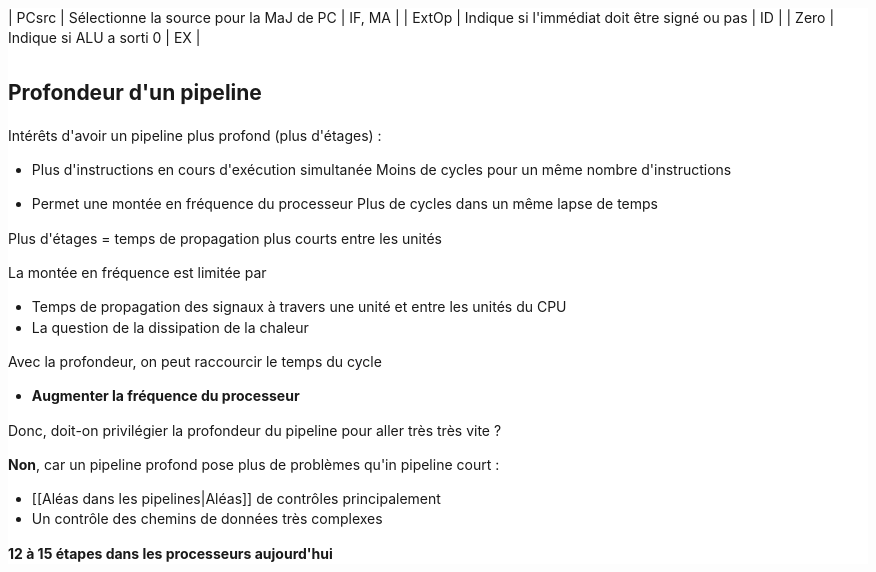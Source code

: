 | PCsrc              | Sélectionne la source pour la MaJ de PC                                            | IF, MA             |
| ExtOp              | Indique si l'immédiat doit être signé ou pas                                       | ID                 |
| Zero               | Indique si ALU a sorti 0                                                           | EX                 |

## Profondeur d'un pipeline

Intérêts d'avoir un pipeline plus profond (plus d'étages) : 

- Plus d'instructions en cours d'exécution simultanée
	Moins de cycles pour un même nombre d'instructions

-  Permet une montée en fréquence du processeur
	Plus de cycles dans un même lapse de temps

Plus d'étages = temps de propagation plus courts entre les unités

La montée en fréquence est limitée par
-  Temps de propagation des signaux à travers une unité et entre les unités du CPU
-  La question de la dissipation de la chaleur

Avec la profondeur, on peut raccourcir le temps du cycle
-  **Augmenter la fréquence du processeur**

Donc, doit-on privilégier la profondeur du pipeline pour aller très très vite ? 

**Non**, car un pipeline profond pose plus de problèmes qu'in pipeline court :
-  [[Aléas dans les pipelines|Aléas]] de contrôles principalement
-  Un contrôle des chemins de données très complexes

**12 à 15 étapes dans les processeurs aujourd'hui**